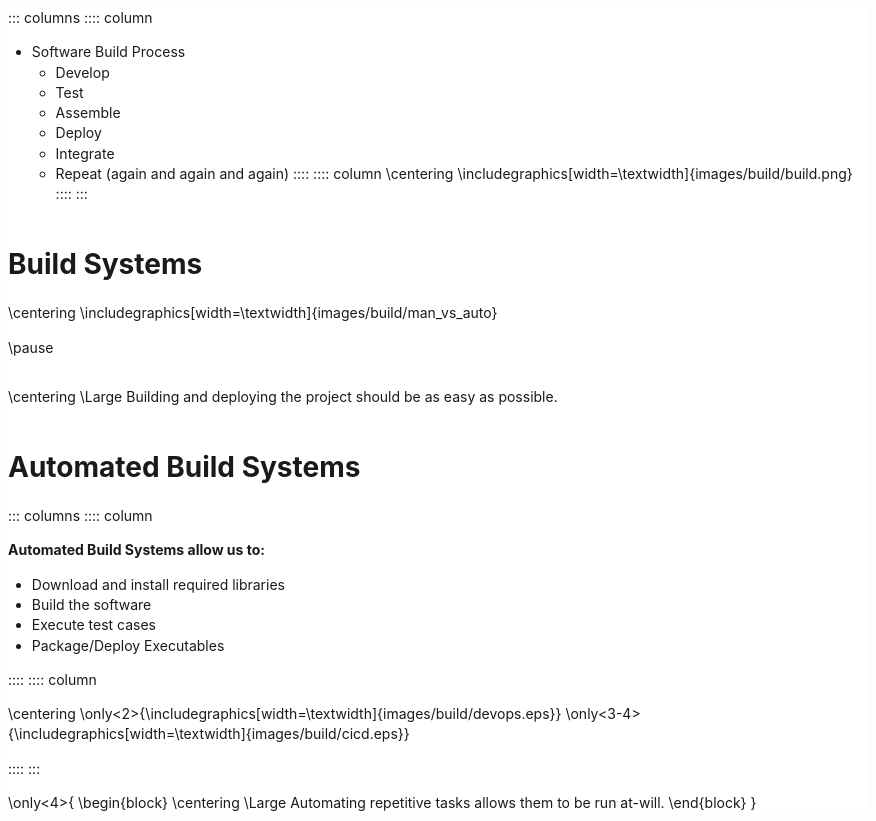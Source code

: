 ::: columns
:::: column
* Software Build Process
  - Develop
  - Test
  - Assemble
  - Deploy
  - Integrate
  - Repeat (again and again and again)
::::
:::: column
\centering
\includegraphics[width=\textwidth]{images/build/build.png}
::::
:::

# Build Systems

\centering
\includegraphics[width=\textwidth]{images/build/man_vs_auto}

\pause

##

\centering
\Large Building and deploying the project should be as easy as possible.

# Automated Build Systems

::: columns
:::: column

**Automated Build Systems allow us to:**

* Download and install required libraries
* Build the software
* Execute test cases
* Package/Deploy Executables

::::
:::: column

\centering
\only<2>{\includegraphics[width=\textwidth]{images/build/devops.eps}}
\only<3-4>{\includegraphics[width=\textwidth]{images/build/cicd.eps}}

::::
:::

\only<4>{
\begin{block}
\centering
\Large
Automating repetitive tasks allows them to be run at-will.
\end{block}
}
